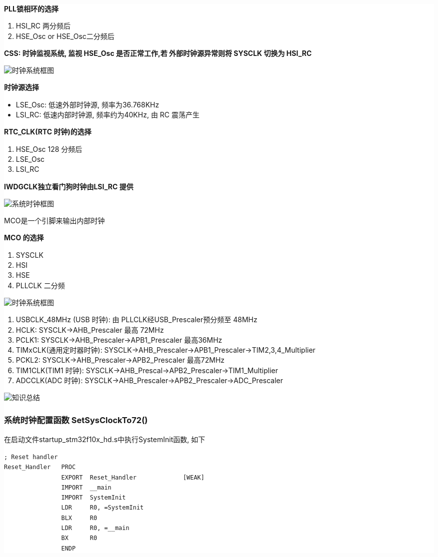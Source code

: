 **PLL锁相环的选择**

1. HSI_RC 两分频后 
2. HSE_Osc or HSE_Osc二分频后

**CSS: 时钟监视系统, 监视 HSE_Osc 是否正常工作,若 外部时钟源异常则将 SYSCLK 切换为 HSI_RC**

![时钟系统框图](https://raw.githubusercontent.com/See-YouL/MarkdownPhotos/main/%E6%88%AA%E5%B1%8F2024-01-04%2010.03.07.png)

**时钟源选择**

- LSE_Osc: 低速外部时钟源, 频率为36.768KHz
- LSI_RC: 低速内部时钟源, 频率约为40KHz, 由 RC 震荡产生

**RTC_CLK(RTC 时钟)的选择**

1. HSE_Osc 128 分频后 
2. LSE_Osc
3. LSI_RC

**IWDGCLK独立看门狗时钟由LSI_RC 提供**

![系统时钟框图](https://raw.githubusercontent.com/See-YouL/MarkdownPhotos/main/%E6%88%AA%E5%B1%8F2024-01-04%2010.13.53.png)

MCO是一个引脚来输出内部时钟

**MCO 的选择**

1. SYSCLK
2. HSI
3. HSE
4. PLLCLK 二分频

![时钟系统框图](https://raw.githubusercontent.com/See-YouL/MarkdownPhotos/main/%E6%88%AA%E5%B1%8F2024-01-04%2010.26.21.png)

1. USBCLK_48MHz (USB 时钟): 由 PLLCLK经USB_Prescaler预分频至 48MHz
2. HCLK: SYSCLK->AHB_Prescaler 最高 72MHz
3. PCLK1: SYSCLK->AHB_Prescaler->APB1_Prescaler 最高36MHz
4. TIMxCLK(通用定时器时钟): SYSCLK->AHB_Prescaler->APB1_Prescaler->TIM2,3,4_Multiplier
5. PCKL2: SYSCLK->AHB_Prescaler->APB2_Prescaler 最高72MHz
5. TIM1CLK(TIM1 时钟): SYSCLK->AHB_Prescal->APB2_Prescaler->TIM1_Multiplier
6. ADCCLK(ADC 时钟): SYSCLK->AHB_Prescaler->APB2_Prescaler->ADC_Prescaler

![知识总结](https://raw.githubusercontent.com/See-YouL/MarkdownPhotos/main/%E6%88%AA%E5%B1%8F2024-01-04%2011.09.39.png)

### 系统时钟配置函数 SetSysClockTo72()

在启动文件startup_stm32f10x_hd.s中执行SystemInit函数, 如下

```assembly
; Reset handler
Reset_Handler   PROC
                EXPORT  Reset_Handler             [WEAK]
                IMPORT  __main
                IMPORT  SystemInit
                LDR     R0, =SystemInit
                BLX     R0               
                LDR     R0, =__main
                BX      R0
                ENDP
```
